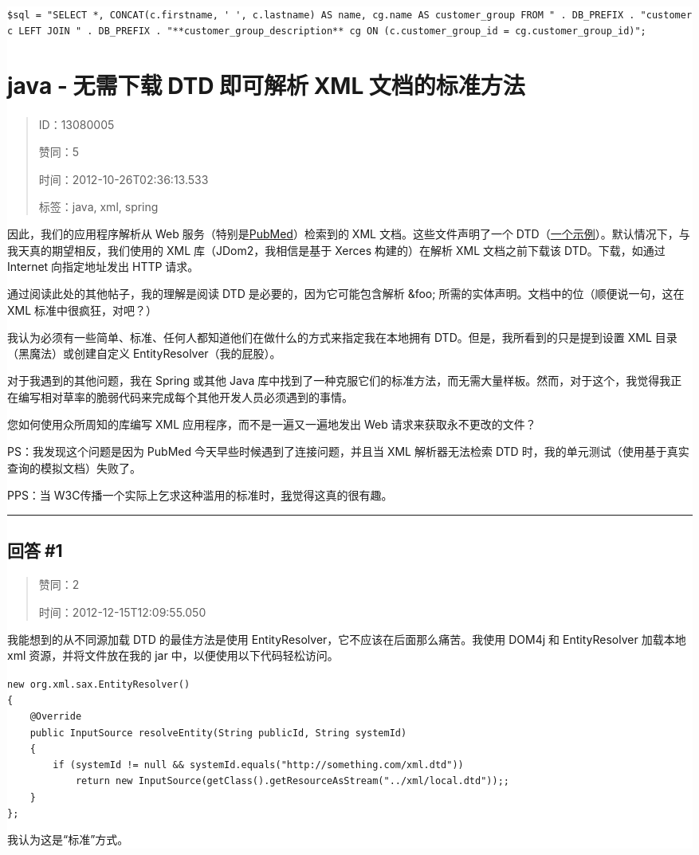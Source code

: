 `$sql = "SELECT *, CONCAT(c.firstname, ' ', c.lastname) AS name, cg.name AS customer_group FROM " . DB_PREFIX . "customer c LEFT JOIN " . DB_PREFIX . "**customer_group_description** cg ON (c.customer_group_id = cg.customer_group_id)";`

# java - 无需下载 DTD 即可解析 XML 文档的标准方法

> ID：13080005
> 
> 赞同：5
> 
> 时间：2012-10-26T02:36:13.533
> 
> 标签：java, xml, spring

因此，我们的应用程序解析从 Web 服务（特别是[PubMed](http://www.ncbi.nlm.nih.gov/pubmed)）检索到的 XML 文档。这些文件声明了一个 DTD（[一个示例](http://eutils.ncbi.nlm.nih.gov/entrez/eutils/efetch.fcgi?db=pubmed&id=11748933,11700088&retmode=xml)）。默认情况下，与我天真的期望相反，我们使用的 XML 库（JDom2，我相信是基于 Xerces 构建的）在解析 XML 文档之前下载该 DTD。下载，如通过 Internet 向指定地址发出 HTTP 请求。

通过阅读此处的其他帖子，我的理解是阅读 DTD 是必要的，因为它可能包含解析 &foo; 所需的实体声明。文档中的位（顺便说一句，这在 XML 标准中很疯狂，对吧？）

我认为必须有一些简单、标准、任何人都知道他们在做什么的方式来指定我在本地拥有 DTD。但是，我所看到的只是提到设置 XML 目录（黑魔法）或创建自定义 EntityResolver（我的屁股）。

对于我遇到的其他问题，我在 Spring 或其他 Java 库中找到了一种克服它们的标准方法，而无需大量样板。然而，对于这个，我觉得我正在编写相对草率的脆弱代码来完成每个其他开发人员必须遇到的事情。

您如何使用众所周知的库编写 XML 应用程序，而不是一遍又一遍地发出 Web 请求来获取永不更改的文件？

PS：我发现这个问题是因为 PubMed 今天早些时候遇到了连接问题，并且当 XML 解析器无法检索 DTD 时，我的单元测试（使用基于真实查询的模拟文档）失败了。

PPS：当 W3C传播一个实际上乞求这种滥用的标准时，[我](http://www.w3.org/blog/systeam/2008/02/08/w3c_s_excessive_dtd_traffic/)觉得这真的很有趣。

* * *

## 回答 #1

> 赞同：2
> 
> 时间：2012-12-15T12:09:55.050

我能想到的从不同源加载 DTD 的最佳方法是使用 EntityResolver，它不应该在后面那么痛苦。我使用 DOM4j 和 EntityResolver 加载本地 xml 资源，并将文件放在我的 jar 中，以便使用以下代码轻松访问。

```
new org.xml.sax.EntityResolver() 
{
    @Override
    public InputSource resolveEntity(String publicId, String systemId)
    {
        if (systemId != null && systemId.equals("http://something.com/xml.dtd"))
            return new InputSource(getClass().getResourceAsStream("../xml/local.dtd"));;
    }
}; 
```

我认为这是“标准”方式。
